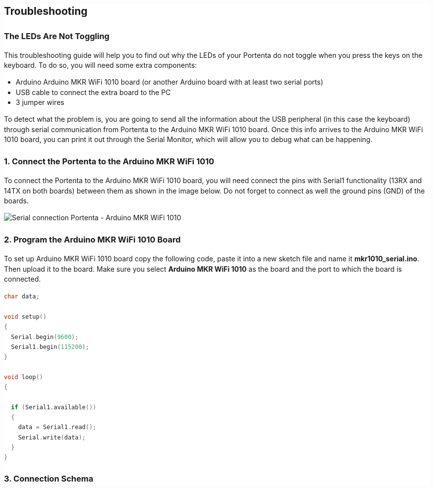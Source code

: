 ## Troubleshooting

### The LEDs Are Not Toggling

This troubleshooting guide will help you to find out why the LEDs of your Portenta do not toggle when you press the keys on the keyboard. To do so, you will need some extra components:

* Arduino Arduino MKR WiFi 1010 board (or another Arduino board with at least two serial ports)
* USB cable to connect the extra board to the PC
* 3 jumper wires

To detect what the problem is, you are going to send all the information about the USB peripheral (in this case the keyboard) through serial communication from Portenta to the Arduino MKR WiFi 1010 board. Once this info arrives to the Arduino MKR WiFi 1010 board, you can print it out through the Serial Monitor, which will allow you to debug what can be happening.

### 1. Connect the Portenta to the Arduino MKR WiFi 1010

To connect the Portenta to the Arduino MKR WiFi 1010 board, you will need connect the pins with Serial1 functionality (13RX and 14TX on both boards) between them as shown in the image below. Do not forget to connect as well the ground pins (GND) of the boards.

![Serial connection Portenta - Arduino MKR WiFi 1010](assets/por*ard*usbh*portenta*to_mkr.svg)

### 2. Program the Arduino MKR WiFi 1010 Board

To set up Arduino MKR WiFi 1010 board copy the following code, paste it into a new sketch file and name it **mkr1010_serial.ino**. Then upload it to the board. Make sure you select **Arduino MKR WiFi 1010** as the board and the port to which the board is connected.

```cpp
char data;

void setup()
{
  Serial.begin(9600);
  Serial1.begin(115200);
}

void loop()
{

  if (Serial1.available())
  {
    data = Serial1.read();
    Serial.write(data);
  }
}
```

### 3. Connection Schema
